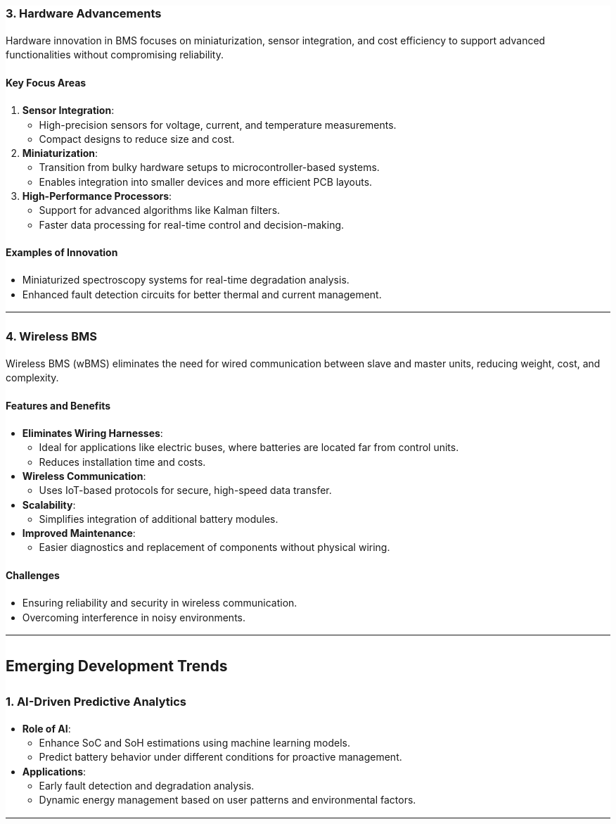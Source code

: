 
### **3. Hardware Advancements**
Hardware innovation in BMS focuses on miniaturization, sensor integration, and cost efficiency to support advanced functionalities without compromising reliability.

#### **Key Focus Areas**
1. **Sensor Integration**:
   - High-precision sensors for voltage, current, and temperature measurements.
   - Compact designs to reduce size and cost.
2. **Miniaturization**:
   - Transition from bulky hardware setups to microcontroller-based systems.
   - Enables integration into smaller devices and more efficient PCB layouts.
3. **High-Performance Processors**:
   - Support for advanced algorithms like Kalman filters.
   - Faster data processing for real-time control and decision-making.

#### **Examples of Innovation**
- Miniaturized spectroscopy systems for real-time degradation analysis.
- Enhanced fault detection circuits for better thermal and current management.

---

### **4. Wireless BMS**
Wireless BMS (wBMS) eliminates the need for wired communication between slave and master units, reducing weight, cost, and complexity.

#### **Features and Benefits**
- **Eliminates Wiring Harnesses**:
  - Ideal for applications like electric buses, where batteries are located far from control units.
  - Reduces installation time and costs.
- **Wireless Communication**:
  - Uses IoT-based protocols for secure, high-speed data transfer.
- **Scalability**:
  - Simplifies integration of additional battery modules.
- **Improved Maintenance**:
  - Easier diagnostics and replacement of components without physical wiring.

#### **Challenges**
- Ensuring reliability and security in wireless communication.
- Overcoming interference in noisy environments.

---

## **Emerging Development Trends**

### **1. AI-Driven Predictive Analytics**
- **Role of AI**:
  - Enhance SoC and SoH estimations using machine learning models.
  - Predict battery behavior under different conditions for proactive management.
- **Applications**:
  - Early fault detection and degradation analysis.
  - Dynamic energy management based on user patterns and environmental factors.

---